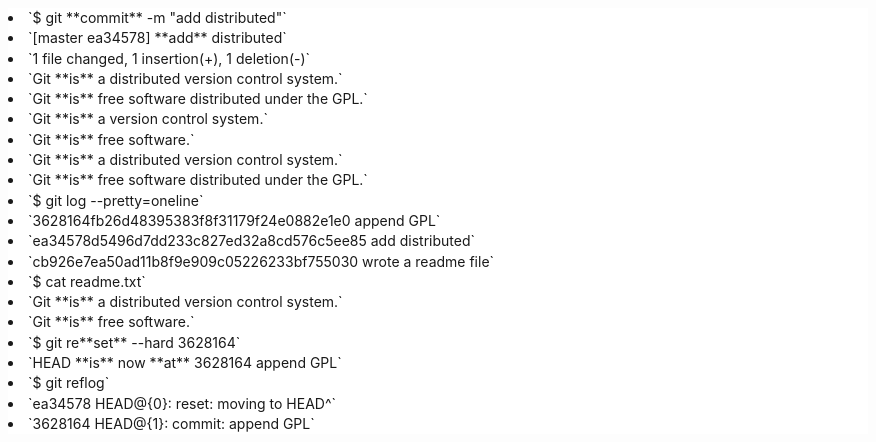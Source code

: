 ```
```
<li>
`$ git **commit** -m "add distributed"`
</li>
<li>
`[master ea34578] **add** distributed`
</li>
<li>
`1 file changed, 1 insertion(+), 1 deletion(-)`
</li>
<li>
`Git **is** a distributed version control system.`
</li>
<li>
`Git **is** free software distributed under the GPL.`
</li>
<li>
`Git **is** a version control system.`
</li>
<li>
`Git **is** free software.`
</li>
<li>
`Git **is** a distributed version control system.`
</li>
<li>
`Git **is** free software distributed under the GPL.`
</li>
<li>
`$ git log --pretty=oneline`
</li>
<li>
`3628164fb26d48395383f8f31179f24e0882e1e0 append GPL`
</li>
<li>
`ea34578d5496d7dd233c827ed32a8cd576c5ee85 add distributed`
</li>
<li>
`cb926e7ea50ad11b8f9e909c05226233bf755030 wrote a readme file`
</li>
<li>
`$ cat readme.txt`
</li>
<li>
`Git **is** a distributed version control system.`
</li>
<li>
`Git **is** free software.`
</li>
<li>
`$ git re**set** --hard 3628164`
</li>
<li>
`HEAD **is** now **at** 3628164 append GPL`
</li>
<li>
`$ git reflog`
</li>
<li>
`ea34578 HEAD@{0}: reset: moving to HEAD^`
</li>
<li>
`3628164 HEAD@{1}: commit: append GPL`